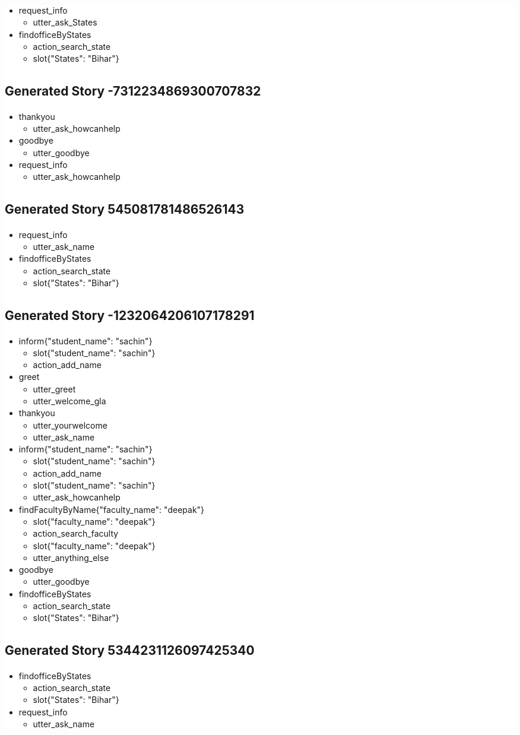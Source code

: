 * request_info
    - utter_ask_States
* findofficeByStates
    - action_search_state
    - slot{"States": "Bihar"}

## Generated Story -7312234869300707832
* thankyou
    - utter_ask_howcanhelp
* goodbye
    - utter_goodbye
* request_info
    - utter_ask_howcanhelp

## Generated Story 545081781486526143
* request_info
    - utter_ask_name
* findofficeByStates
    - action_search_state
    - slot{"States": "Bihar"}

## Generated Story -1232064206107178291
* inform{"student_name": "sachin"}
    - slot{"student_name": "sachin"}
    - action_add_name
* greet
    - utter_greet
    - utter_welcome_gla
* thankyou
    - utter_yourwelcome
    - utter_ask_name
* inform{"student_name": "sachin"}
    - slot{"student_name": "sachin"}
    - action_add_name
    - slot{"student_name": "sachin"}
    - utter_ask_howcanhelp
* findFacultyByName{"faculty_name": "deepak"}
    - slot{"faculty_name": "deepak"}
    - action_search_faculty
    - slot{"faculty_name": "deepak"}
    - utter_anything_else
* goodbye
    - utter_goodbye
* findofficeByStates
    - action_search_state
    - slot{"States": "Bihar"}

## Generated Story 5344231126097425340
* findofficeByStates
    - action_search_state
    - slot{"States": "Bihar"}
* request_info
    - utter_ask_name

